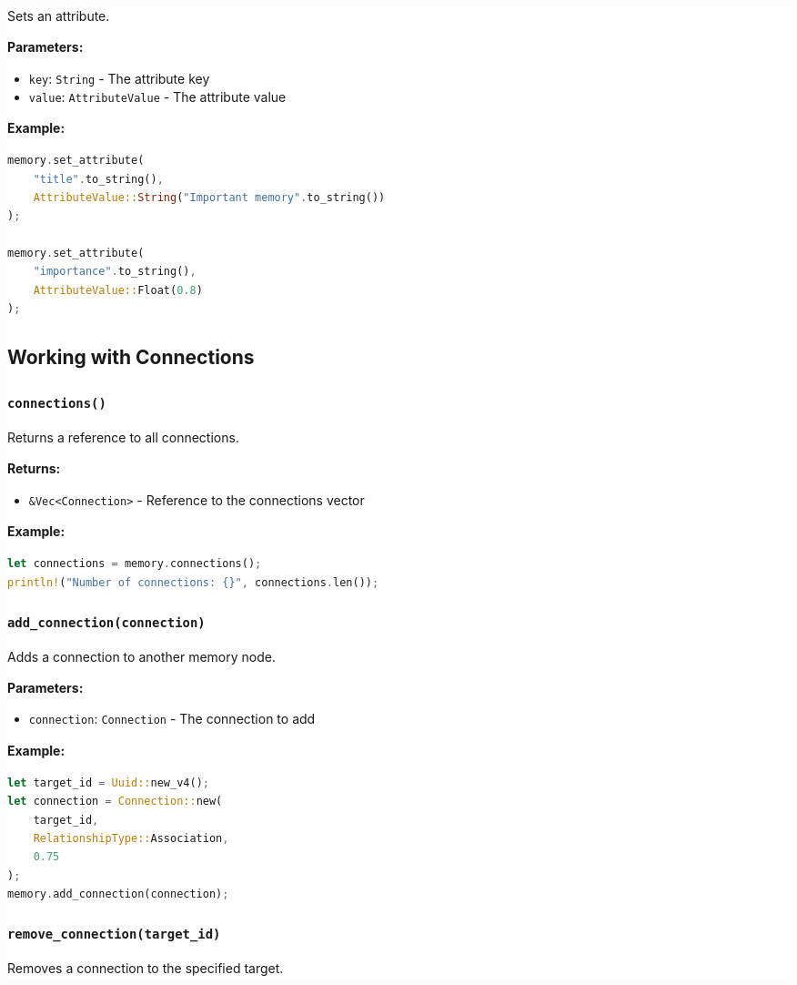 Sets an attribute.

**Parameters:**
- `key`: `String` - The attribute key
- `value`: `AttributeValue` - The attribute value

**Example:**
```rust
memory.set_attribute(
    "title".to_string(),
    AttributeValue::String("Important memory".to_string())
);

memory.set_attribute(
    "importance".to_string(),
    AttributeValue::Float(0.8)
);
```

## Working with Connections

### `connections()`

Returns a reference to all connections.

**Returns:**
- `&Vec<Connection>` - Reference to the connections vector

**Example:**
```rust
let connections = memory.connections();
println!("Number of connections: {}", connections.len());
```

### `add_connection(connection)`

Adds a connection to another memory node.

**Parameters:**
- `connection`: `Connection` - The connection to add

**Example:**
```rust
let target_id = Uuid::new_v4();
let connection = Connection::new(
    target_id,
    RelationshipType::Association,
    0.75
);
memory.add_connection(connection);
```

### `remove_connection(target_id)`

Removes a connection to the specified target.
